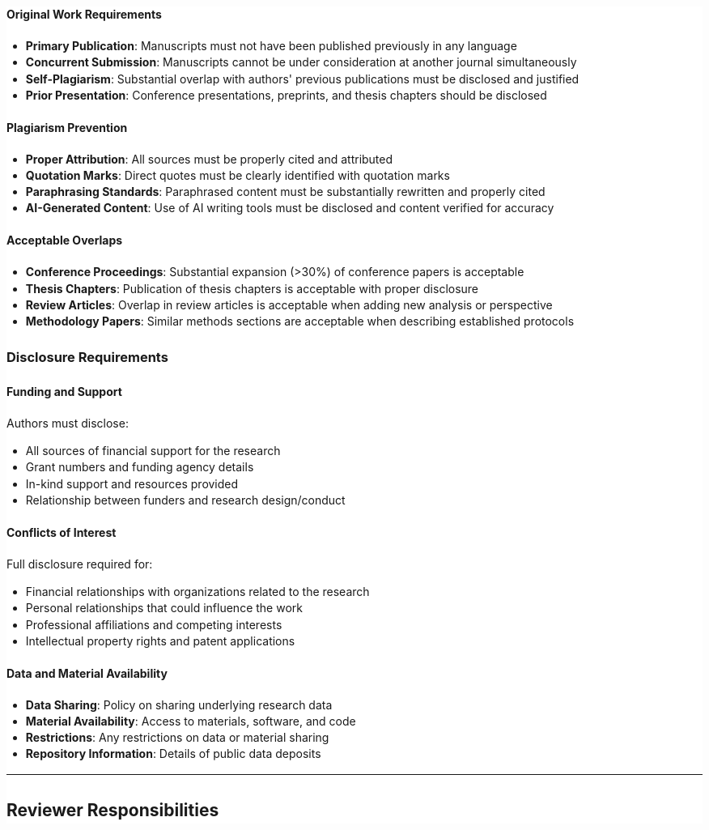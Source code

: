#### Original Work Requirements
- **Primary Publication**: Manuscripts must not have been published previously in any language
- **Concurrent Submission**: Manuscripts cannot be under consideration at another journal simultaneously
- **Self-Plagiarism**: Substantial overlap with authors' previous publications must be disclosed and justified
- **Prior Presentation**: Conference presentations, preprints, and thesis chapters should be disclosed

#### Plagiarism Prevention
- **Proper Attribution**: All sources must be properly cited and attributed
- **Quotation Marks**: Direct quotes must be clearly identified with quotation marks
- **Paraphrasing Standards**: Paraphrased content must be substantially rewritten and properly cited
- **AI-Generated Content**: Use of AI writing tools must be disclosed and content verified for accuracy

#### Acceptable Overlaps
- **Conference Proceedings**: Substantial expansion (>30%) of conference papers is acceptable
- **Thesis Chapters**: Publication of thesis chapters is acceptable with proper disclosure
- **Review Articles**: Overlap in review articles is acceptable when adding new analysis or perspective
- **Methodology Papers**: Similar methods sections are acceptable when describing established protocols

### Disclosure Requirements

#### Funding and Support
Authors must disclose:
- All sources of financial support for the research
- Grant numbers and funding agency details
- In-kind support and resources provided
- Relationship between funders and research design/conduct

#### Conflicts of Interest
Full disclosure required for:
- Financial relationships with organizations related to the research
- Personal relationships that could influence the work
- Professional affiliations and competing interests
- Intellectual property rights and patent applications

#### Data and Material Availability
- **Data Sharing**: Policy on sharing underlying research data
- **Material Availability**: Access to materials, software, and code
- **Restrictions**: Any restrictions on data or material sharing
- **Repository Information**: Details of public data deposits

---

## Reviewer Responsibilities
